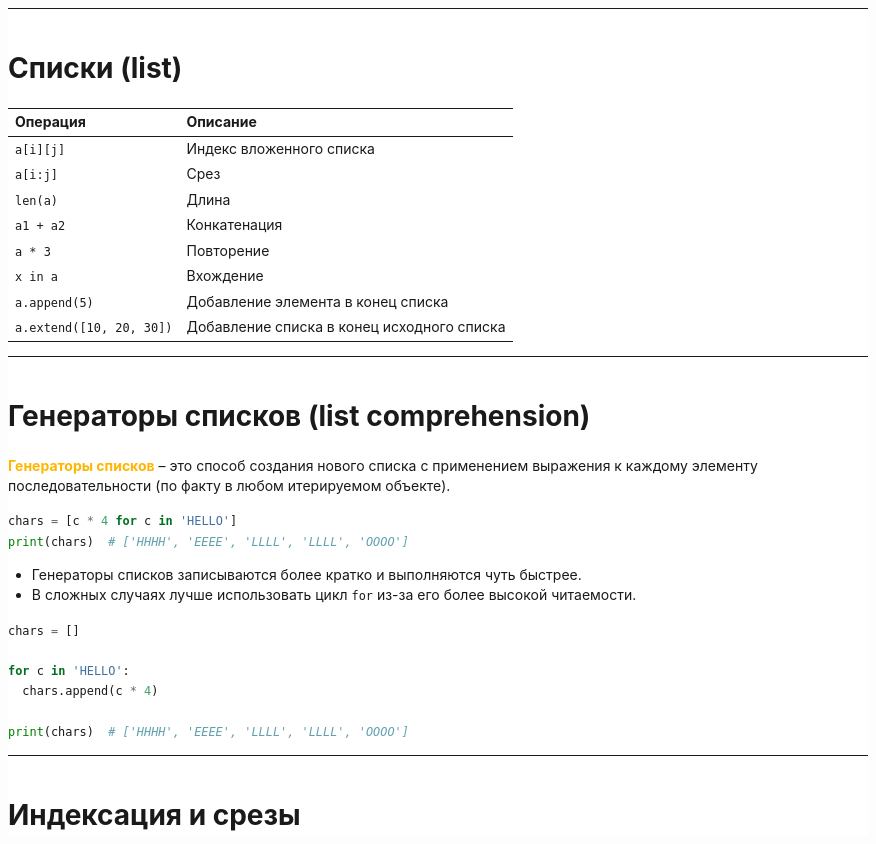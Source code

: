 
---


# Списки (list)


|Операция|Описание|
|:-|:-|
|`a[i][j]`|Индекс вложенного списка|
|`a[i:j]`|Срез|
|`len(a)`|Длина|
|`a1 + a2`|Конкатенация|
|`a * 3`|Повторение|
|`x in a`|Вхождение|
|`a.append(5)`|Добавление элемента в конец списка|
|`a.extend([10, 20, 30])`|Добавление списка в конец исходного списка|

---

# Генераторы списков (list comprehension)

<span style="color: #ffb600;">**Генераторы списков**</span> – это способ создания нового списка с применением выражения к каждому элементу последовательности (по факту в любом итерируемом объекте).

```py
chars = [c * 4 for c in 'HELLO']
print(chars)  # ['HHHH', 'EEEE', 'LLLL', 'LLLL', 'OOOO']
```

- Генераторы списков записываются более кратко и выполняются чуть быстрее.
- В сложных случаях лучше использовать цикл `for` из-за его более высокой читаемости.

```py
chars = []

for c in 'HELLO':
  chars.append(c * 4)

print(chars)  # ['HHHH', 'EEEE', 'LLLL', 'LLLL', 'OOOO']
```

---

# Индексация и срезы
